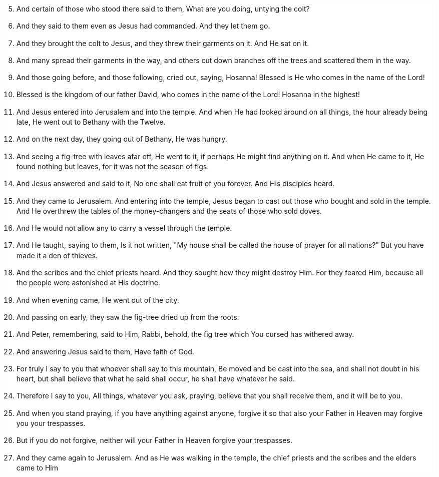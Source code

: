 5. And certain of those who stood there said to them, What are you doing, untying the colt?

6. And they said to them even as Jesus had commanded. And they let them go.

7. And they brought the colt to Jesus, and they threw their garments on it. And He sat on it.

8. And many spread their garments in the way, and others cut down branches off the trees and scattered them in the way.

9. And those going before, and those following, cried out, saying, Hosanna! Blessed is He who comes in the name of the Lord!

10. Blessed is the kingdom of our father David, who comes in the name of the Lord! Hosanna in the highest!

11. And Jesus entered into Jerusalem and into the temple. And when He had looked around on all things, the hour already being late, He went out to Bethany with the Twelve.   

12. And on the next day, they going out of Bethany, He was hungry.

13. And seeing a fig-tree with leaves afar off, He went to it, if perhaps He might find anything on it. And when He came to it, He found nothing but leaves, for it was not the season of figs.

14. And Jesus answered and said to it, No one shall eat fruit of you forever. And His disciples heard.

15. And they came to Jerusalem. And entering into the temple, Jesus began to cast out those who bought and sold in the temple. And He overthrew the tables of the money-changers and the seats of those who sold doves.

16. And He would not allow any to carry a vessel through the temple.

17. And He taught, saying to them, Is it not written, "My house shall be called the house of prayer for all nations?" But you have made it a den of thieves.

18. And the scribes and the chief priests heard. And they sought how they might destroy Him. For they feared Him, because all the people were astonished at His doctrine.

19. And when evening came, He went out of the city.

20. And passing on early, they saw the fig-tree dried up from the roots.

21. And Peter, remembering, said to Him, Rabbi, behold, the fig tree which You cursed has withered away.

22. And answering Jesus said to them, Have faith of God.

23. For truly I say to you that whoever shall say to this mountain, Be moved and be cast into the sea, and shall not doubt in his heart, but shall believe that what he said shall occur, he shall have whatever he said.

24. Therefore I say to you, All things, whatever you ask, praying, believe that you shall receive them, and it will be to you.

25. And when you stand praying, if you have anything against anyone, forgive it so that also your Father in Heaven may forgive you your trespasses.

26. But if you do not forgive, neither will your Father in Heaven forgive your trespasses.   

27. And they came again to Jerusalem. And as He was walking in the temple, the chief priests and the scribes and the elders came to Him
